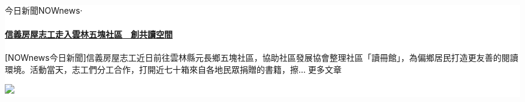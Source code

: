   今日新聞NOWnews·

  #### [信義房屋志工走入雲林五塊社區　創共讀空間](https://tw.news.yahoo.com/%E4%BF%A1%E7%BE%A9%E6%88%BF%E5%B1%8B%E5%BF%97%E5%B7%A5%E8%B5%B0%E5%85%A5%E9%9B%B2%E6%9E%97%E4%BA%94%E5%A1%8A%E7%A4%BE%E5%8D%80-%E5%89%B5%E5%85%B1%E8%AE%80%E7%A9%BA%E9%96%93-061500552.html)

  [NOWnews今日新聞]信義房屋志工近日前往雲林縣元長鄉五塊社區，協助社區發展協會整理社區「讀冊館」，為偏鄉居民打造更友善的閱讀環境。活動當天，志工們分工合作，打開近七十箱來自各地民眾捐贈的書籍，擦...
更多文章

![](https://sb.scorecardresearch.com/p?c1=2&c2=7241469&c5=152952219&c7=https%3A%2F%2Ftw.stock.yahoo.com%2Fnews%2F%25E9%2589%2585%25E4%25BA%25A8%25E9%2580%259F%25E5%25A0%25B1-factset-%25E6%259C%2580%25E6%2596%25B0%25E8%25AA%25BF%25E6%259F%25A5-%25E5%2592%258C%25E7%25A2%25A9-4938-041219060.html&c14=-1)